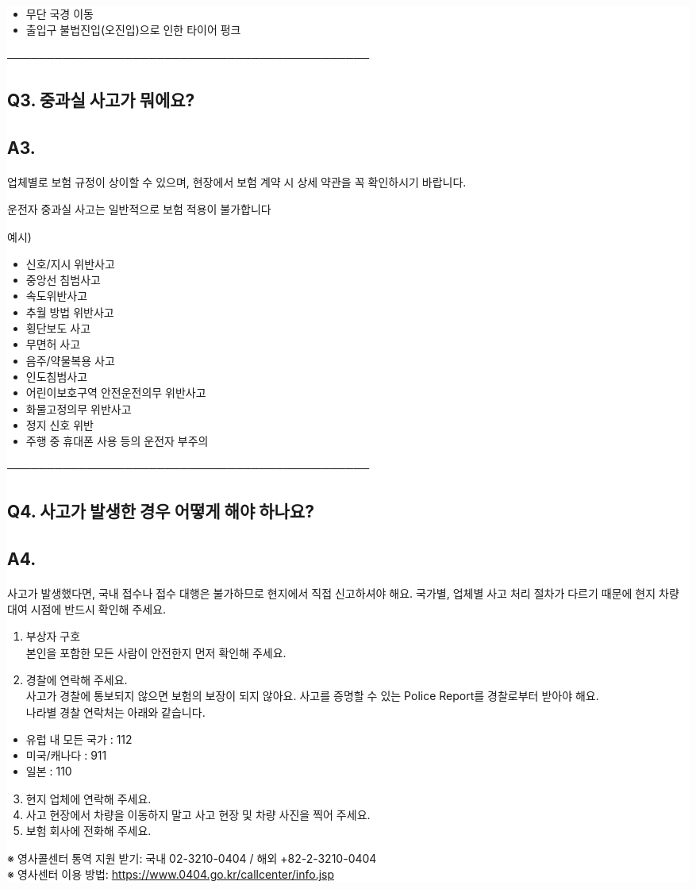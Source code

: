 - 무단 국경 이동   
- 출입구 불법진입(오진입)으로 인한 타이어 펑크

──────────────────────────────────────────────

**Q3. 중과실 사고가 뭐에요?**
--------------------

**A3.**
-------

업체별로 보험 규정이 상이할 수 있으며, 현장에서 보험 계약 시 상세 약관을 꼭 확인하시기 바랍니다.

운전자 중과실 사고는 일반적으로 보험 적용이 불가합니다

예시)  
- 신호/지시 위반사고  
- 중앙선 침범사고  
- 속도위반사고  
- 추월 방법 위반사고  
- 횡단보도 사고  
- 무면허 사고  
- 음주/약물복용 사고  
- 인도침범사고  
- 어린이보호구역 안전운전의무 위반사고  
- 화물고정의무 위반사고  
- 정지 신호 위반  
- 주행 중 휴대폰 사용 등의 운전자 부주의

──────────────────────────────────────────────

**Q4. 사고가 발생한 경우 어떻게 해야 하나요?**
------------------------------

**A4.**
-------

사고가 발생했다면, 국내 접수나 접수 대행은 불가하므로 현지에서 직접 신고하셔야 해요. 국가별, 업체별 사고 처리 절차가 다르기 때문에 현지 차량 대여 시점에 반드시 확인해 주세요.  
  
1. 부상자 구호  
본인을 포함한 모든 사람이 안전한지 먼저 확인해 주세요.  
  
2. 경찰에 연락해 주세요.  
사고가 경찰에 통보되지 않으면 보험의 보장이 되지 않아요. 사고를 증명할 수 있는 Police Report를 경찰로부터 받아야 해요.  
나라별 경찰 연락처는 아래와 같습니다.  
  
- 유럽 내 모든 국가 : 112  
- 미국/캐나다 : 911  
- 일본 : 110  
  
3. 현지 업체에 연락해 주세요.  
4. 사고 현장에서 차량을 이동하지 말고 사고 현장 및 차량 사진을 찍어 주세요.  
5. 보험 회사에 전화해 주세요.  
  
※ 영사콜센터 통역 지원 받기: 국내 02-3210-0404 / 해외 +82-2-3210-0404  
※ 영사센터 이용 방법: https://www.0404.go.kr/callcenter/info.jsp
